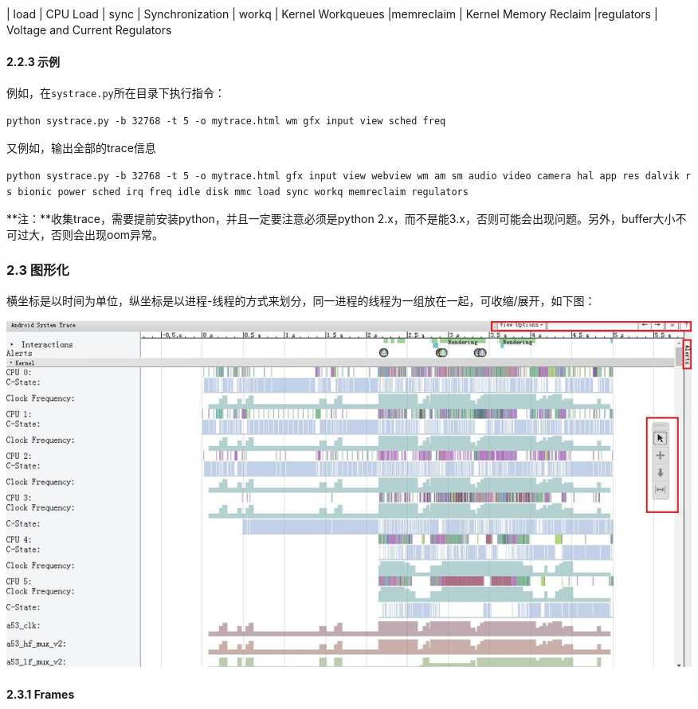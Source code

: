 |       load | CPU Load
|       sync | Synchronization
|      workq | Kernel Workqueues
|memreclaim | Kernel Memory Reclaim
|regulators | Voltage and Current Regulators

#### 2.2.3 示例

例如，在`systrace.py`所在目录下执行指令：

	python systrace.py -b 32768 -t 5 -o mytrace.html wm gfx input view sched freq

又例如，输出全部的trace信息

	python systrace.py -b 32768 -t 5 -o mytrace.html gfx input view webview wm am sm audio video camera hal app res dalvik rs bionic power sched irq freq idle disk mmc load sync workq memreclaim regulators

**注：**收集trace，需要提前安装python，并且一定要注意必须是python 2.x，而不是能3.x，否则可能会出现问题。另外，buffer大小不可过大，否则会出现oom异常。


### 2.3 图形化

横坐标是以时间为单位，纵坐标是以进程-线程的方式来划分，同一进程的线程为一组放在一起，可收缩/展开，如下图：

![systrace](/images/android-tools/systrace.jpg)

#### 2.3.1 Frames
